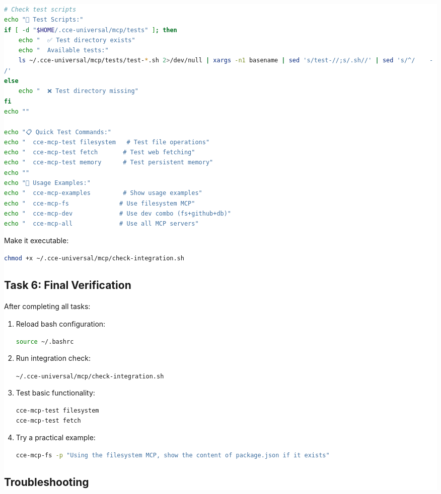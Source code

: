 ```bash
# Check test scripts
echo "🧪 Test Scripts:"
if [ -d "$HOME/.cce-universal/mcp/tests" ]; then
    echo "  ✅ Test directory exists"
    echo "  Available tests:"
    ls ~/.cce-universal/mcp/tests/test-*.sh 2>/dev/null | xargs -n1 basename | sed 's/test-//;s/.sh//' | sed 's/^/    - /'
else
    echo "  ❌ Test directory missing"
fi
echo ""

echo "📋 Quick Test Commands:"
echo "  cce-mcp-test filesystem   # Test file operations"
echo "  cce-mcp-test fetch       # Test web fetching"
echo "  cce-mcp-test memory      # Test persistent memory"
echo ""
echo "🚀 Usage Examples:"
echo "  cce-mcp-examples         # Show usage examples"
echo "  cce-mcp-fs              # Use filesystem MCP"
echo "  cce-mcp-dev             # Use dev combo (fs+github+db)"
echo "  cce-mcp-all             # Use all MCP servers"
```

Make it executable:
```bash
chmod +x ~/.cce-universal/mcp/check-integration.sh
```

## Task 6: Final Verification

After completing all tasks:

1. Reload bash configuration:
   ```bash
   source ~/.bashrc
   ```

2. Run integration check:
   ```bash
   ~/.cce-universal/mcp/check-integration.sh
   ```

3. Test basic functionality:
   ```bash
   cce-mcp-test filesystem
   cce-mcp-test fetch
   ```

4. Try a practical example:
   ```bash
   cce-mcp-fs -p "Using the filesystem MCP, show the content of package.json if it exists"
   ```

## Troubleshooting
